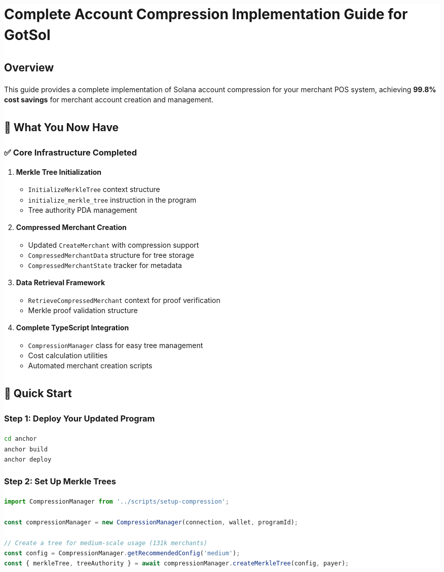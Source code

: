 # Complete Account Compression Implementation Guide for GotSol

## Overview

This guide provides a complete implementation of Solana account compression for your merchant POS system, achieving **99.8% cost savings** for merchant account creation and management.

## 🎯 What You Now Have

### ✅ Core Infrastructure Completed

1. **Merkle Tree Initialization**
   - `InitializeMerkleTree` context structure
   - `initialize_merkle_tree` instruction in the program
   - Tree authority PDA management

2. **Compressed Merchant Creation**
   - Updated `CreateMerchant` with compression support
   - `CompressedMerchantData` structure for tree storage
   - `CompressedMerchantState` tracker for metadata

3. **Data Retrieval Framework**
   - `RetrieveCompressedMerchant` context for proof verification
   - Merkle proof validation structure

4. **Complete TypeScript Integration**
   - `CompressionManager` class for easy tree management
   - Cost calculation utilities
   - Automated merchant creation scripts

## 🚀 Quick Start

### Step 1: Deploy Your Updated Program

```bash
cd anchor
anchor build
anchor deploy
```

### Step 2: Set Up Merkle Trees

```typescript
import CompressionManager from '../scripts/setup-compression';

const compressionManager = new CompressionManager(connection, wallet, programId);

// Create a tree for medium-scale usage (131k merchants)
const config = CompressionManager.getRecommendedConfig('medium');
const { merkleTree, treeAuthority } = await compressionManager.createMerkleTree(config, payer);
```
